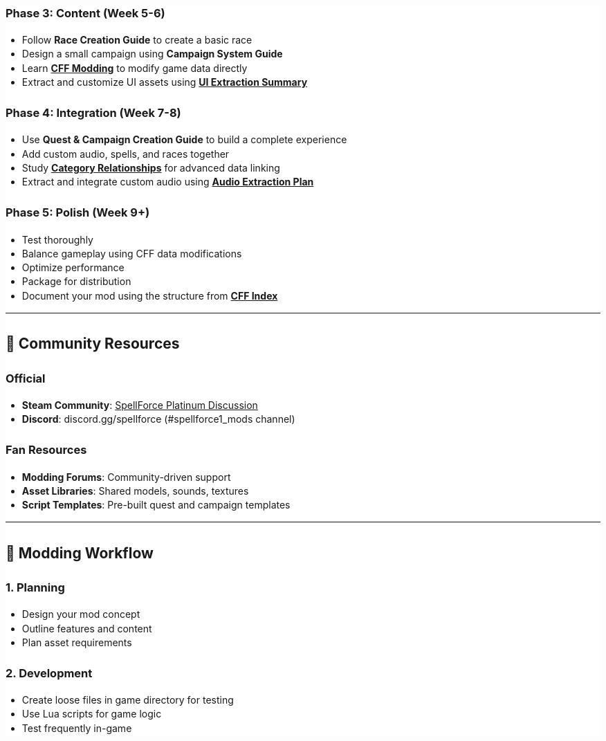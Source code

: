 ### Phase 3: Content (Week 5-6)
- Follow **Race Creation Guide** to create a basic race
- Design a small campaign using **Campaign System Guide**
- Learn **[CFF Modding](CFFExtraction/CFF_MODDING_GUIDE.md)** to modify game data directly
- Extract and customize UI assets using **[UI Extraction Summary](AssetsExtraction/UI_EXTRACTION_SUMMARY.md)**

### Phase 4: Integration (Week 7-8)
- Use **Quest & Campaign Creation Guide** to build a complete experience
- Add custom audio, spells, and races together
- Study **[Category Relationships](CFFExtraction/CATEGORY_RELATIONSHIPS.md)** for advanced data linking
- Extract and integrate custom audio using **[Audio Extraction Plan](AssetsExtraction/AUDIO_EXTRACTION_PLAN.md)**

### Phase 5: Polish (Week 9+)
- Test thoroughly
- Balance gameplay using CFF data modifications
- Optimize performance
- Package for distribution
- Document your mod using the structure from **[CFF Index](CFFExtraction/INDEX.md)**

---

## 🤝 Community Resources

### Official
- **Steam Community**: [SpellForce Platinum Discussion](https://steamcommunity.com/app/39540/discussions/)
- **Discord**: discord.gg/spellforce (#spellforce1_mods channel)

### Fan Resources
- **Modding Forums**: Community-driven support
- **Asset Libraries**: Shared models, sounds, textures
- **Script Templates**: Pre-built quest and campaign templates

---

## 💾 Modding Workflow

### 1. Planning
- Design your mod concept
- Outline features and content
- Plan asset requirements

### 2. Development
- Create loose files in game directory for testing
- Use Lua scripts for game logic
- Test frequently in-game
